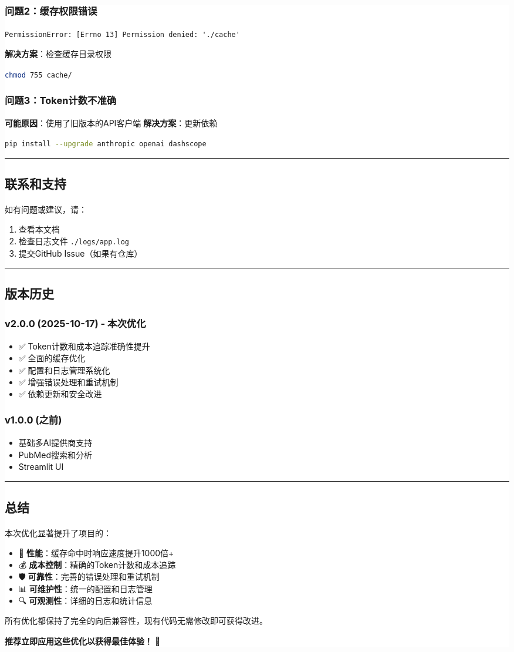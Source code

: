### 问题2：缓存权限错误
```
PermissionError: [Errno 13] Permission denied: './cache'
```
**解决方案**：检查缓存目录权限
```bash
chmod 755 cache/
```

### 问题3：Token计数不准确
**可能原因**：使用了旧版本的API客户端
**解决方案**：更新依赖
```bash
pip install --upgrade anthropic openai dashscope
```

---

## 联系和支持

如有问题或建议，请：
1. 查看本文档
2. 检查日志文件 `./logs/app.log`
3. 提交GitHub Issue（如果有仓库）

---

## 版本历史

### v2.0.0 (2025-10-17) - 本次优化
- ✅ Token计数和成本追踪准确性提升
- ✅ 全面的缓存优化
- ✅ 配置和日志管理系统化
- ✅ 增强错误处理和重试机制
- ✅ 依赖更新和安全改进

### v1.0.0 (之前)
- 基础多AI提供商支持
- PubMed搜索和分析
- Streamlit UI

---

## 总结

本次优化显著提升了项目的：
- 🚀 **性能**：缓存命中时响应速度提升1000倍+
- 💰 **成本控制**：精确的Token计数和成本追踪
- 🛡️ **可靠性**：完善的错误处理和重试机制
- 📊 **可维护性**：统一的配置和日志管理
- 🔍 **可观测性**：详细的日志和统计信息

所有优化都保持了完全的向后兼容性，现有代码无需修改即可获得改进。

**推荐立即应用这些优化以获得最佳体验！** 🎉
